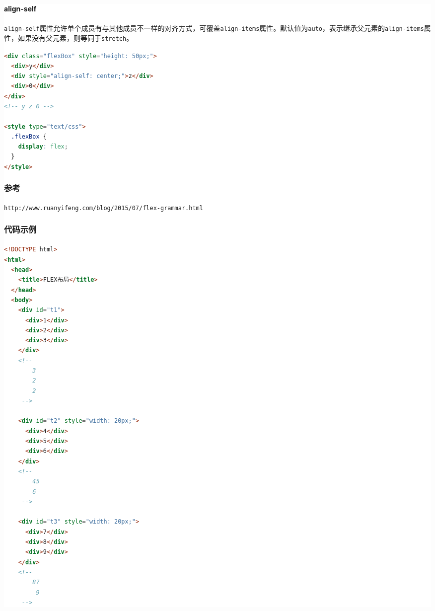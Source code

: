 #### align-self

`align-self`属性允许单个成员有与其他成员不一样的对齐方式，可覆盖`align-items`属性。默认值为`auto`，表示继承父元素的`align-items`属性，如果没有父元素，则等同于`stretch`。

```html
<div class="flexBox" style="height: 50px;">
  <div>y</div>
  <div style="align-self: center;">z</div>
  <div>0</div>
</div>
<!-- y z 0 -->

<style type="text/css">
  .flexBox {
    display: flex;
  }
</style>
```

### 参考

```
http://www.ruanyifeng.com/blog/2015/07/flex-grammar.html
```

### 代码示例

```html
<!DOCTYPE html>
<html>
  <head>
    <title>FLEX布局</title>
  </head>
  <body>
    <div id="t1">
      <div>1</div>
      <div>2</div>
      <div>3</div>
    </div>
    <!-- 
        3
        2
        2
     -->

    <div id="t2" style="width: 20px;">
      <div>4</div>
      <div>5</div>
      <div>6</div>
    </div>
    <!-- 
        45
        6
     -->

    <div id="t3" style="width: 20px;">
      <div>7</div>
      <div>8</div>
      <div>9</div>
    </div>
    <!-- 
        87
         9
     -->
```